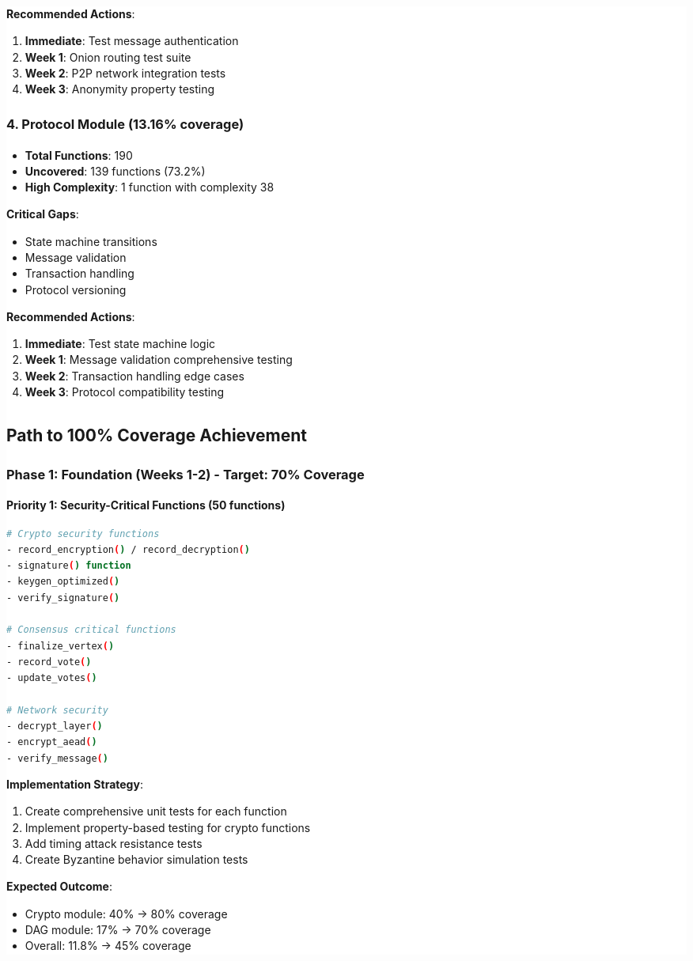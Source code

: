 **Recommended Actions**:
1. **Immediate**: Test message authentication
2. **Week 1**: Onion routing test suite
3. **Week 2**: P2P network integration tests
4. **Week 3**: Anonymity property testing

### 4. Protocol Module (13.16% coverage)
- **Total Functions**: 190
- **Uncovered**: 139 functions (73.2%)
- **High Complexity**: 1 function with complexity 38

**Critical Gaps**:
- State machine transitions
- Message validation
- Transaction handling
- Protocol versioning

**Recommended Actions**:
1. **Immediate**: Test state machine logic
2. **Week 1**: Message validation comprehensive testing
3. **Week 2**: Transaction handling edge cases
4. **Week 3**: Protocol compatibility testing

## Path to 100% Coverage Achievement

### Phase 1: Foundation (Weeks 1-2) - Target: 70% Coverage

**Priority 1: Security-Critical Functions (50 functions)**
```bash
# Crypto security functions
- record_encryption() / record_decryption()
- signature() function
- keygen_optimized()
- verify_signature()

# Consensus critical functions  
- finalize_vertex()
- record_vote()
- update_votes()

# Network security
- decrypt_layer()
- encrypt_aead()
- verify_message()
```

**Implementation Strategy**:
1. Create comprehensive unit tests for each function
2. Implement property-based testing for crypto functions
3. Add timing attack resistance tests
4. Create Byzantine behavior simulation tests

**Expected Outcome**: 
- Crypto module: 40% → 80% coverage
- DAG module: 17% → 70% coverage  
- Overall: 11.8% → 45% coverage
